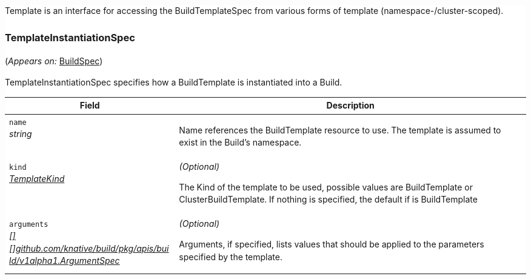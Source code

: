 <p>
<p>Template is an interface for accessing the BuildTemplateSpec
from various forms of template (namespace-/cluster-scoped).</p>
</p>
<h3 id="github.com/knative/build/pkg/apis/build/v1alpha1.TemplateInstantiationSpec">TemplateInstantiationSpec
</h3>
<p>
(<em>Appears on:</em>
<a href="#github.com%2fknative%2fbuild%2fpkg%2fapis%2fbuild%2fv1alpha1.BuildSpec">BuildSpec</a>)
</p>
<p>
<p>TemplateInstantiationSpec specifies how a BuildTemplate is instantiated into
a Build.</p>
</p>
<table>
<thead>
<tr>
<th>Field</th>
<th>Description</th>
</tr>
</thead>
<tbody>
<tr>
<td>
<code>name</code></br>
<em>
string
</em>
</td>
<td>
<p>Name references the BuildTemplate resource to use.
The template is assumed to exist in the Build&rsquo;s namespace.</p>
</td>
</tr>
<tr>
<td>
<code>kind</code></br>
<em>
<a href="#github.com/knative/build/pkg/apis/build/v1alpha1.TemplateKind">
TemplateKind
</a>
</em>
</td>
<td>
<em>(Optional)</em>
<p>The Kind of the template to be used, possible values are BuildTemplate
or ClusterBuildTemplate. If nothing is specified, the default if is BuildTemplate</p>
</td>
</tr>
<tr>
<td>
<code>arguments</code></br>
<em>
<a href="#github.com/knative/build/pkg/apis/build/v1alpha1.ArgumentSpec">
[][]github.com/knative/build/pkg/apis/build/v1alpha1.ArgumentSpec
</a>
</em>
</td>
<td>
<em>(Optional)</em>
<p>Arguments, if specified, lists values that should be applied to the
parameters specified by the template.</p>
</td>